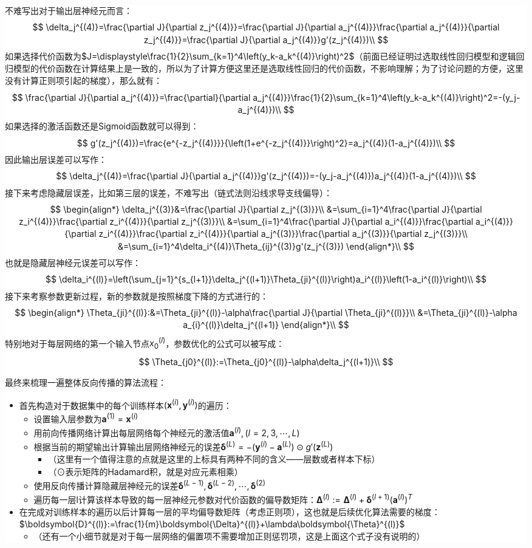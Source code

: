 不难写出对于输出层神经元而言：
$$
\delta_j^{(4)}=\frac{\partial J}{\partial z_j^{(4)}}=\frac{\partial J}{\partial a_j^{(4)}}\frac{\partial a_j^{(4)}}{\partial z_j^{(4)}}=\frac{\partial J}{\partial a_j^{(4)}}g'(z_j^{(4)})\\
$$
如果选择代价函数为$J=\displaystyle\frac{1}{2}\sum_{k=1}^4\left(y_k-a_k^{(4)}\right)^2$（前面已经证明过选取线性回归模型和逻辑回归模型的代价函数在计算结果上是一致的，所以为了计算方便这里还是选取线性回归的代价函数，不影响理解；为了讨论问题的方便，这里没有计算正则项引起的梯度），那么就有：
$$
\frac{\partial J}{\partial a_j^{(4)}}=\frac{\partial}{\partial a_j^{(4)}}\frac{1}{2}\sum_{k=1}^4\left(y_k-a_k^{(4)}\right)^2=-(y_j-a_j^{(4)})\\
$$
如果选择的激活函数还是Sigmoid函数就可以得到：
$$
g'(z_j^{(4)})=\frac{e^{-z_j^{(4)}}}{\left(1+e^{-z_j^{(4)}}\right)^2}=a_j^{(4)}(1-a_j^{(4)})\\
$$
因此输出层误差可以写作：
$$
\delta_j^{(4)}=\frac{\partial J}{\partial a_j^{(4)}}g'(z_j^{(4)})=-(y_j-a_j^{(4)})a_j^{(4)}(1-a_j^{(4)})\\
$$
接下来考虑隐藏层误差，比如第三层的误差，不难写出（链式法则沿线求导支线偏导）：
$$
\begin{align*} \delta_j^{(3)}&=\frac{\partial J}{\partial z_j^{(3)}}\\ &=\sum_{i=1}^4\frac{\partial J}{\partial z_i^{(4)}}\frac{\partial z_i^{(4)}}{\partial z_j^{(3)}}\\ &=\sum_{i=1}^4\frac{\partial J}{\partial a_i^{(4)}}\frac{\partial a_i^{(4)}}{\partial z_i^{(4)}}\frac{\partial z_i^{(4)}}{\partial a_j^{(3)}}\frac{\partial a_j^{(3)}}{\partial z_j^{(3)}}\\ &=\sum_{i=1}^4\delta_i^{(4)}\Theta_{ij}^{(3)}g'(z_j^{(3)}) \end{align*}\\
$$
也就是隐藏层神经元误差可以写作：
$$
\delta_i^{(l)}=\left(\sum_{j=1}^{s_{l+1}}\delta_j^{(l+1)}\Theta_{ji}^{(l)}\right)a_i^{(l)}\left(1-a_i^{(l)}\right)\\
$$
接下来考察参数更新过程，新的参数就是按照梯度下降的方式进行的：
$$
\begin{align*} \Theta_{ji}^{(l)}:&=\Theta_{ji}^{(l)}-\alpha\frac{\partial J}{\partial \Theta_{ji}^{(l)}}\\ &=\Theta_{ji}^{(l)}-\alpha a_{i}^{(l)}\delta_j^{(l+1)} \end{align*}\\
$$
特别地对于每层网络的第一个输入节点$x_0^{(l)}$，参数优化的公式可以被写成：
$$
\Theta_{j0}^{(l)}:=\Theta_{j0}^{(l)}-\alpha\delta_j^{(l+1)}\\
$$

最终来梳理一遍整体反向传播的算法流程：

- 首先构造对于数据集中的每个训练样本$\left(\boldsymbol{x}^{(i)},\boldsymbol{y}^{(i)}\right)$的遍历：
  - 设置输入层参数为$\boldsymbol{a}^{(1)}=\boldsymbol{x}^{(i)}$
  - 用前向传播网络计算出每层网络每个神经元的激活值$\boldsymbol{a}^{(l)},(l=2,3,\cdots,L)$
  - 根据当前的期望输出计算输出层网络神经元的误差$\boldsymbol{\delta}^{(L)}=-(\boldsymbol{y}^{(i)}-\boldsymbol{a}^{(L)})\odot g'(\boldsymbol{z}^{(L)})$
    - （这里有一个值得注意的点就是这里的上标具有两种不同的含义——层数或者样本下标）
    - （$\odot$表示矩阵的Hadamard积，就是对应元素相乘）
  - 使用反向传播计算隐藏层神经元的误差$\boldsymbol{\delta}^{(L-1)},\boldsymbol{\delta}^{(L-2)},\cdots,\boldsymbol{\delta}^{(2)}$
  - 遍历每一层l计算该样本导致的每一层神经元参数对代价函数的偏导数矩阵：$\boldsymbol{\Delta}^{(l)}:=\boldsymbol{\Delta}^{(l)}+\boldsymbol{\delta}^{(l+1)}\left(\boldsymbol{a}^{(l)}\right)^T$
- 在完成对训练样本的遍历以后计算每一层的平均偏导数矩阵（考虑正则项），这也就是后续优化算法需要的梯度：$\boldsymbol{D}^{(l)}:=\frac{1}{m}\boldsymbol{\Delta}^{(l)}+\lambda\boldsymbol{\Theta}^{(l)}$
  - （还有一个小细节就是对于每一层网络的偏置项不需要增加正则惩罚项，这是上面这个式子没有说明的）
